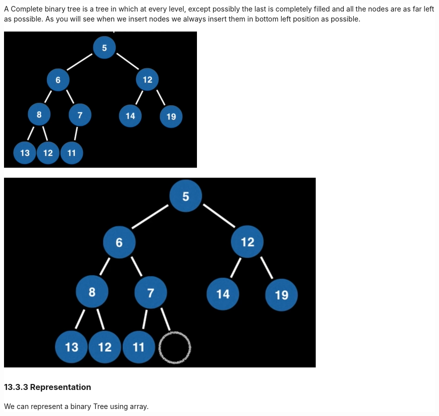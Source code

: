 
A Complete binary tree is a tree in which at every level, except possibly the last is completely filled and all the nodes are as far left as possible. As you will see when we insert nodes we always insert them in bottom left position as possible.

![Complete Binary Heap](heap_binary_complete.png)

![Next insertion point for Complete Binary Heap](heap_insertion_point.png)

### 13.3.3 Representation

We can represent a binary Tree using array.
